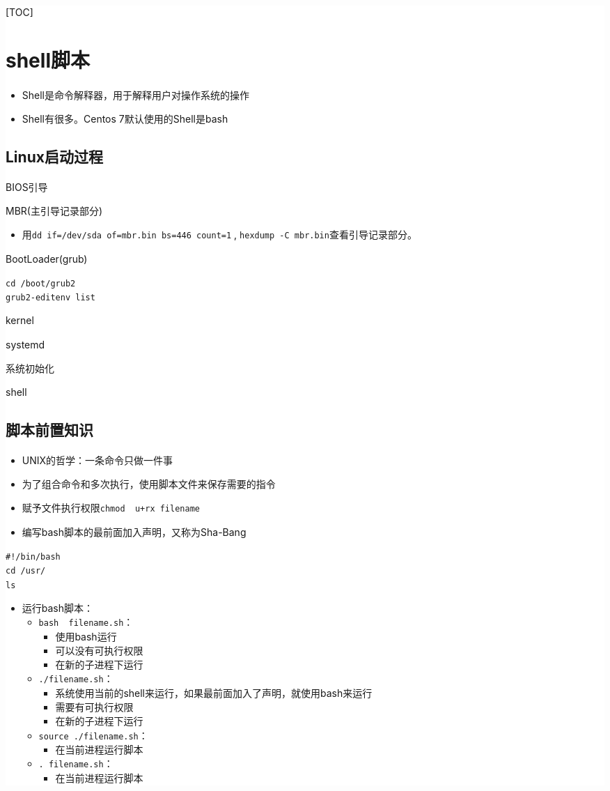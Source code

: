 [TOC]



# shell脚本

- Shell是命令解释器，用于解释用户对操作系统的操作

- Shell有很多。Centos 7默认使用的Shell是bash

## Linux启动过程

BIOS引导

MBR(主引导记录部分)

- 用`dd if=/dev/sda of=mbr.bin bs=446 count=1` , `hexdump -C mbr.bin`查看引导记录部分。

BootLoader(grub)

```shell
cd /boot/grub2
grub2-editenv list
```

kernel

systemd

系统初始化

shell

## 脚本前置知识

- UNIX的哲学：一条命令只做一件事
- 为了组合命令和多次执行，使用脚本文件来保存需要的指令
- 赋予文件执行权限`chmod  u+rx filename`

- 编写bash脚本的最前面加入声明，又称为Sha-Bang

```shell
#!/bin/bash
cd /usr/
ls
```

- 运行bash脚本：
  - `bash  filename.sh`：
    - 使用bash运行
    - 可以没有可执行权限
    - 在新的子进程下运行
  - `./filename.sh`：
    - 系统使用当前的shell来运行，如果最前面加入了声明，就使用bash来运行
    - 需要有可执行权限
    - 在新的子进程下运行
  - `source ./filename.sh`：
    - 在当前进程运行脚本
  - `. filename.sh`：
    - 在当前进程运行脚本
